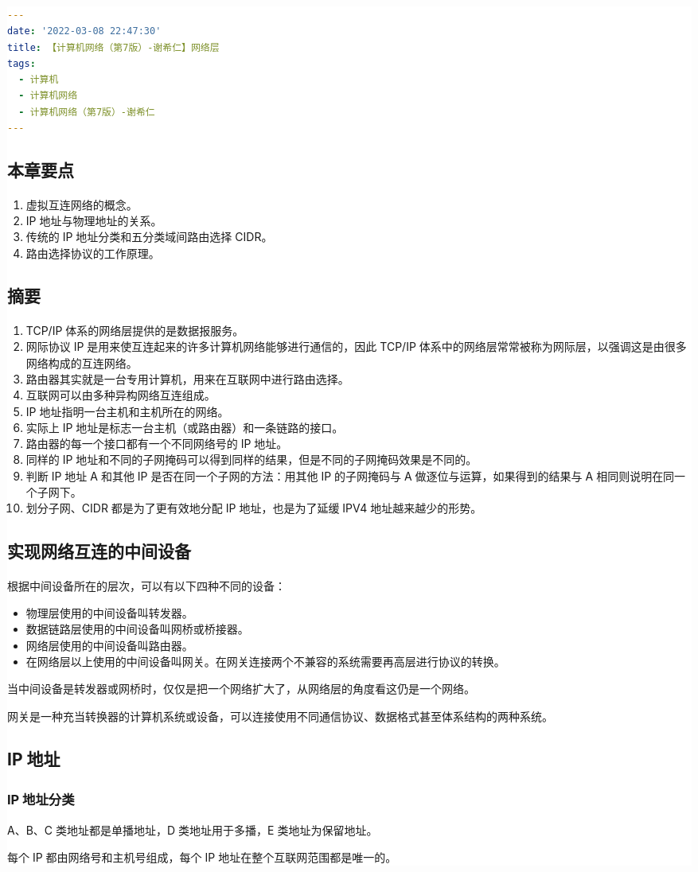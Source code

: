 ```yaml
---
date: '2022-03-08 22:47:30'
title: 【计算机网络（第7版）-谢希仁】网络层
tags:
  - 计算机
  - 计算机网络
  - 计算机网络（第7版）-谢希仁
---
```


## 本章要点

1. 虚拟互连网络的概念。
2. IP 地址与物理地址的关系。
3. 传统的 IP 地址分类和五分类域间路由选择 CIDR。
4. 路由选择协议的工作原理。

## 摘要

1. TCP/IP 体系的网络层提供的是数据报服务。
2. 网际协议 IP 是用来使互连起来的许多计算机网络能够进行通信的，因此 TCP/IP 体系中的网络层常常被称为网际层，以强调这是由很多网络构成的互连网络。
3. 路由器其实就是一台专用计算机，用来在互联网中进行路由选择。
4. 互联网可以由多种异构网络互连组成。
5. IP 地址指明一台主机和主机所在的网络。
6. 实际上 IP 地址是标志一台主机（或路由器）和一条链路的接口。
7. 路由器的每一个接口都有一个不同网络号的 IP 地址。
8. 同样的 IP 地址和不同的子网掩码可以得到同样的结果，但是不同的子网掩码效果是不同的。
9. 判断 IP 地址 A 和其他 IP 是否在同一个子网的方法：用其他 IP 的子网掩码与 A 做逐位与运算，如果得到的结果与 A 相同则说明在同一个子网下。
10. 划分子网、CIDR 都是为了更有效地分配 IP 地址，也是为了延缓 IPV4 地址越来越少的形势。

## 实现网络互连的中间设备

根据中间设备所在的层次，可以有以下四种不同的设备：

- 物理层使用的中间设备叫转发器。
- 数据链路层使用的中间设备叫网桥或桥接器。
- 网络层使用的中间设备叫路由器。
- 在网络层以上使用的中间设备叫网关。在网关连接两个不兼容的系统需要再高层进行协议的转换。

当中间设备是转发器或网桥时，仅仅是把一个网络扩大了，从网络层的角度看这仍是一个网络。

网关是一种充当转换器的计算机系统或设备，可以连接使用不同通信协议、数据格式甚至体系结构的两种系统。

## IP 地址

### IP 地址分类

A、B、C 类地址都是单播地址，D 类地址用于多播，E 类地址为保留地址。

每个 IP 都由网络号和主机号组成，每个 IP 地址在整个互联网范围都是唯一的。
